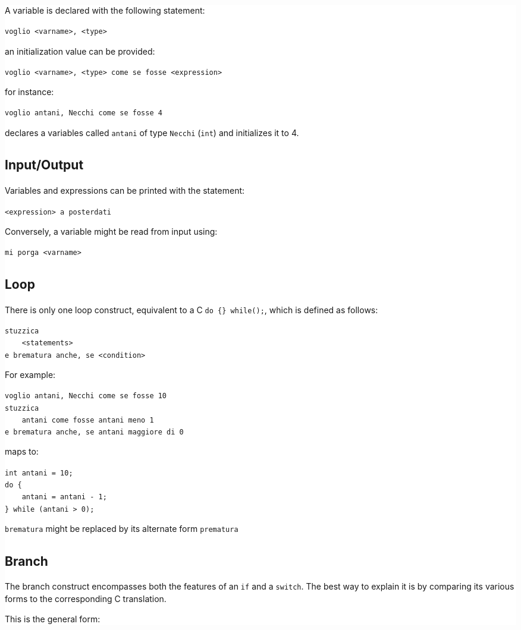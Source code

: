 A variable is declared with the following statement:

    voglio <varname>, <type>

an initialization value can be provided:

    voglio <varname>, <type> come se fosse <expression>

for instance:

    voglio antani, Necchi come se fosse 4

declares a variables called `antani` of type `Necchi` (`int`) and initializes
it to 4.

## Input/Output

Variables and expressions can be printed with the statement:

    <expression> a posterdati

Conversely, a variable might be read from input using:

    mi porga <varname>

## Loop

There is only one loop construct, equivalent to a C `do {} while();`, which is
defined as follows:

    stuzzica
        <statements>
    e brematura anche, se <condition>

For example:

    voglio antani, Necchi come se fosse 10
    stuzzica
        antani come fosse antani meno 1
    e brematura anche, se antani maggiore di 0

maps to:

    int antani = 10;
    do {
        antani = antani - 1;
    } while (antani > 0);

`brematura` might be replaced by its alternate form `prematura`

## Branch

The branch construct encompasses both the features of an `if` and a `switch`.
The best way to explain it is by comparing its various forms to the corresponding
C translation.

This is the general form:
